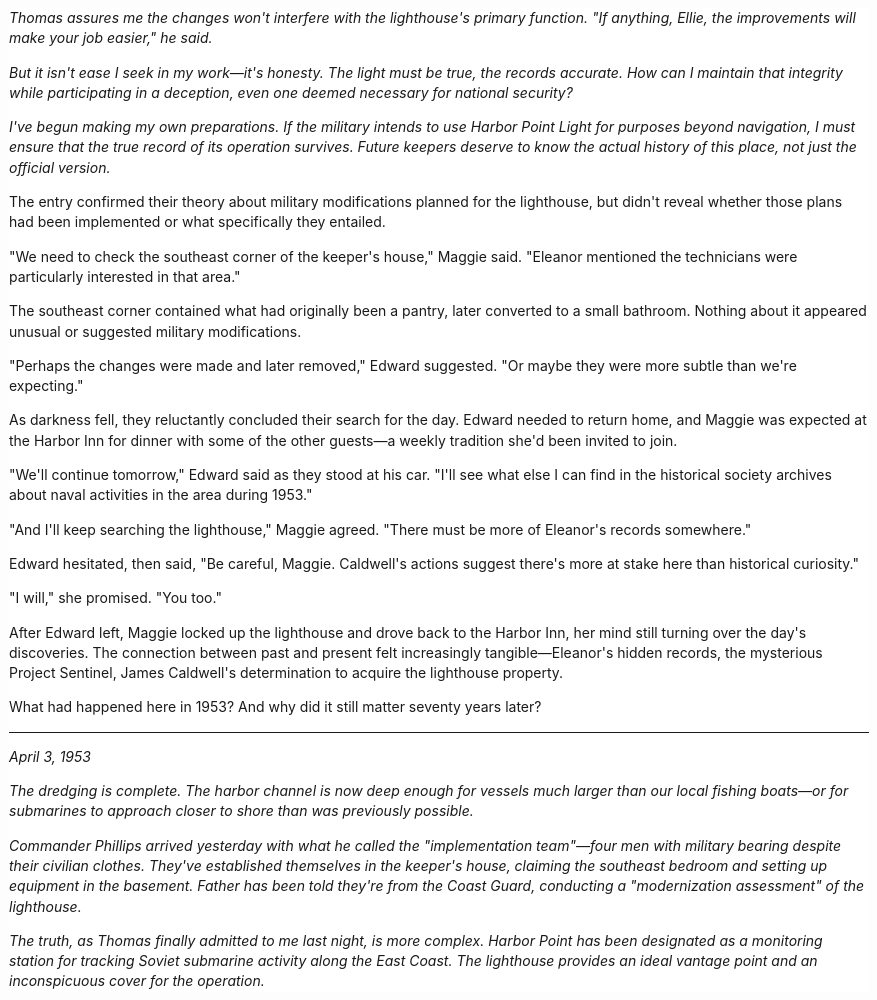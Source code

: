 *Thomas assures me the changes won't interfere with the lighthouse's primary function. "If anything, Ellie, the improvements will make your job easier," he said.*

*But it isn't ease I seek in my work—it's honesty. The light must be true, the records accurate. How can I maintain that integrity while participating in a deception, even one deemed necessary for national security?*

*I've begun making my own preparations. If the military intends to use Harbor Point Light for purposes beyond navigation, I must ensure that the true record of its operation survives. Future keepers deserve to know the actual history of this place, not just the official version.*

The entry confirmed their theory about military modifications planned for the lighthouse, but didn't reveal whether those plans had been implemented or what specifically they entailed.

"We need to check the southeast corner of the keeper's house," Maggie said. "Eleanor mentioned the technicians were particularly interested in that area."

The southeast corner contained what had originally been a pantry, later converted to a small bathroom. Nothing about it appeared unusual or suggested military modifications.

"Perhaps the changes were made and later removed," Edward suggested. "Or maybe they were more subtle than we're expecting."

As darkness fell, they reluctantly concluded their search for the day. Edward needed to return home, and Maggie was expected at the Harbor Inn for dinner with some of the other guests—a weekly tradition she'd been invited to join.

"We'll continue tomorrow," Edward said as they stood at his car. "I'll see what else I can find in the historical society archives about naval activities in the area during 1953."

"And I'll keep searching the lighthouse," Maggie agreed. "There must be more of Eleanor's records somewhere."

Edward hesitated, then said, "Be careful, Maggie. Caldwell's actions suggest there's more at stake here than historical curiosity."

"I will," she promised. "You too."

After Edward left, Maggie locked up the lighthouse and drove back to the Harbor Inn, her mind still turning over the day's discoveries. The connection between past and present felt increasingly tangible—Eleanor's hidden records, the mysterious Project Sentinel, James Caldwell's determination to acquire the lighthouse property.

What had happened here in 1953? And why did it still matter seventy years later?

---

*April 3, 1953*

*The dredging is complete. The harbor channel is now deep enough for vessels much larger than our local fishing boats—or for submarines to approach closer to shore than was previously possible.*

*Commander Phillips arrived yesterday with what he called the "implementation team"—four men with military bearing despite their civilian clothes. They've established themselves in the keeper's house, claiming the southeast bedroom and setting up equipment in the basement. Father has been told they're from the Coast Guard, conducting a "modernization assessment" of the lighthouse.*

*The truth, as Thomas finally admitted to me last night, is more complex. Harbor Point has been designated as a monitoring station for tracking Soviet submarine activity along the East Coast. The lighthouse provides an ideal vantage point and an inconspicuous cover for the operation.*
